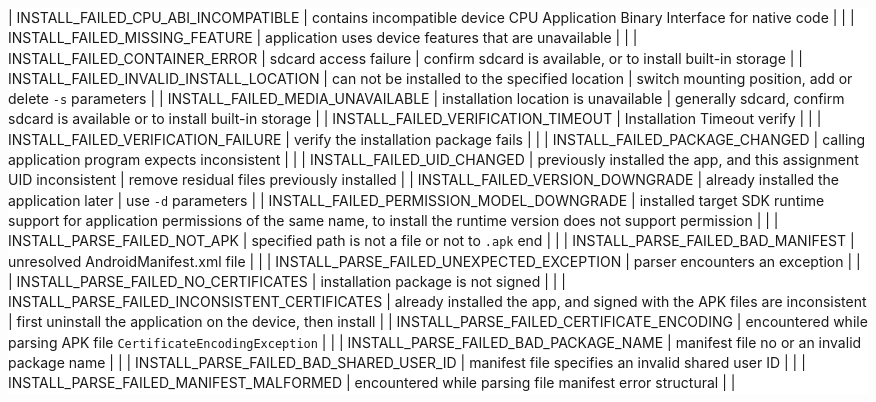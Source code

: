| INSTALL\_FAILED\_CPU\_ABI\_INCOMPATIBLE                             | contains incompatible device CPU Application Binary Interface for native code                                                                 |                                                                              |
| INSTALL\_FAILED\_MISSING\_FEATURE                                   | application uses device features that are unavailable                                                                                         |                                                                              |
| INSTALL\_FAILED\_CONTAINER\_ERROR                                   | sdcard access failure                                                                                                                         | confirm sdcard is available, or to install built-in storage                  |
| INSTALL\_FAILED\_INVALID\_INSTALL\_LOCATION                         | can not be installed to the specified location                                                                                                | switch mounting position, add or delete `-s` parameters                      |
| INSTALL\_FAILED\_MEDIA\_UNAVAILABLE                                 | installation location is unavailable                                                                                                          | generally sdcard, confirm sdcard is available or to install built-in storage |
| INSTALL\_FAILED\_VERIFICATION\_TIMEOUT                              | Installation Timeout verify                                                                                                                   |                                                                              |
| INSTALL\_FAILED\_VERIFICATION\_FAILURE                              | verify the installation package fails                                                                                                         |                                                                              |
| INSTALL\_FAILED\_PACKAGE\_CHANGED                                   | calling application program expects inconsistent                                                                                              |                                                                              |
| INSTALL\_FAILED\_UID\_CHANGED                                       | previously installed the app, and this assignment UID inconsistent                                                                            | remove residual files previously installed                                   |
| INSTALL\_FAILED\_VERSION\_DOWNGRADE                                 | already installed the application later                                                                                                       | use `-d` parameters                                                          |
| INSTALL\_FAILED\_PERMISSION\_MODEL\_DOWNGRADE                       | installed target SDK runtime support for application permissions of the same name, to install the runtime version does not support permission |                                                                              |
| INSTALL\_PARSE\_FAILED\_NOT\_APK                                    | specified path is not a file or not to `.apk` end                                                                                             |                                                                              |
| INSTALL\_PARSE\_FAILED\_BAD\_MANIFEST                               | unresolved AndroidManifest.xml file                                                                                                           |                                                                              |
| INSTALL\_PARSE\_FAILED\_UNEXPECTED\_EXCEPTION                       | parser encounters an exception                                                                                                                |                                                                              |
| INSTALL\_PARSE\_FAILED\_NO\_CERTIFICATES                            | installation package is not signed                                                                                                            |                                                                              |
| INSTALL\_PARSE\_FAILED\_INCONSISTENT\_CERTIFICATES                  | already installed the app, and signed with the APK files are inconsistent                                                                     | first uninstall the application on the device, then install                  |
| INSTALL\_PARSE\_FAILED\_CERTIFICATE\_ENCODING                       | encountered while parsing APK file `CertificateEncodingException`                                                                             |                                                                              |
| INSTALL\_PARSE\_FAILED\_BAD\_PACKAGE\_NAME                          | manifest file no or an invalid package name                                                                                                   |                                                                              |
| INSTALL\_PARSE\_FAILED\_BAD\_SHARED\_USER\_ID                       | manifest file specifies an invalid shared user ID                                                                                             |                                                                              |
| INSTALL\_PARSE\_FAILED\_MANIFEST\_MALFORMED                         | encountered while parsing file manifest error structural                                                                                      |                                                                              |